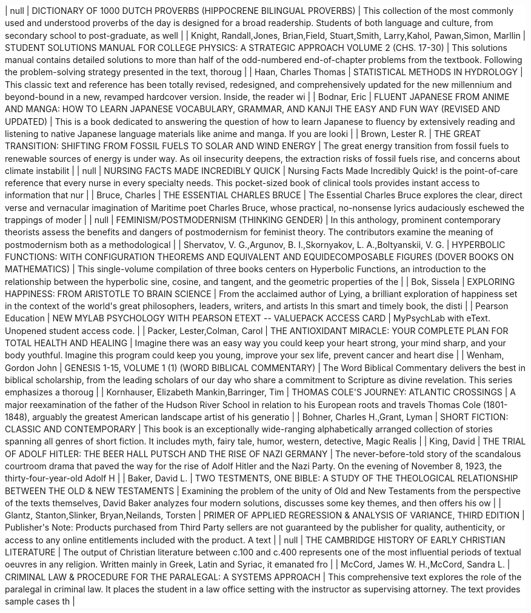 | null | DICTIONARY OF 1000 DUTCH PROVERBS (HIPPOCRENE BILINGUAL PROVERBS) | This collection of the most commonly used and understood proverbs of the day is designed for a broad readership. Students of both language and culture, from secondary school to post-graduate, as well  |
| Knight, Randall,Jones, Brian,Field, Stuart,Smith, Larry,Kahol, Pawan,Simon, Marllin | STUDENT SOLUTIONS MANUAL FOR COLLEGE PHYSICS: A STRATEGIC APPROACH VOLUME 2 (CHS. 17-30) | This solutions manual contains detailed solutions to more than half of the odd-numbered end-of-chapter problems from the textbook. Following the problem-solving strategy presented in the text, thoroug |
| Haan, Charles Thomas | STATISTICAL METHODS IN HYDROLOGY | This classic text and reference has been totally revised, redesigned, and comprehensively updated for the new millennium and beyond-bound in a new, revamped hardcover version.    Inside, the reader wi |
| Bodnar, Eric | FLUENT JAPANESE FROM ANIME AND MANGA: HOW TO LEARN JAPANESE VOCABULARY, GRAMMAR, AND KANJI THE EASY AND FUN WAY (REVISED AND UPDATED) | This is a book dedicated to answering the question of how to learn Japanese to fluency by extensively reading and listening to native Japanese language materials like anime and manga. If you are looki |
| Brown, Lester R. | THE GREAT TRANSITION: SHIFTING FROM FOSSIL FUELS TO SOLAR AND WIND ENERGY |  The great energy transition from fossil fuels to renewable sources of energy is under way.  As oil insecurity deepens, the extraction risks of fossil fuels rise, and concerns about climate instabilit |
| null | NURSING FACTS MADE INCREDIBLY QUICK |  Nursing Facts Made Incredibly Quick! is the point-of-care reference that every nurse in every specialty needs. This pocket-sized book of clinical tools provides instant access to information that nur |
| Bruce, Charles | THE ESSENTIAL CHARLES BRUCE |  The Essential Charles Bruce explores the clear, direct verse and vernacular imagination of Maritime poet Charles Bruce, whose practical, no-nonsense lyrics audaciously eschewed the trappings of moder |
| null | FEMINISM/POSTMODERNISM (THINKING GENDER) | In this anthology, prominent contemporary theorists assess the benefits and dangers of postmodernism for feminist theory. The contributors examine the meaning of postmodernism both as a methodological |
| Shervatov, V. G.,Argunov, B. I.,Skornyakov, L. A.,Boltyanskii, V. G. | HYPERBOLIC FUNCTIONS: WITH CONFIGURATION THEOREMS AND EQUIVALENT AND EQUIDECOMPOSABLE FIGURES (DOVER BOOKS ON MATHEMATICS) | This single-volume compilation of three books centers on Hyperbolic Functions, an introduction to the relationship between the hyperbolic sine, cosine, and tangent, and the geometric properties of the |
| Bok, Sissela | EXPLORING HAPPINESS: FROM ARISTOTLE TO BRAIN SCIENCE |  From the acclaimed author of Lying, a brilliant exploration of happiness set in the context of the world's great philosophers, leaders, writers, and artists   In this smart and timely book, the disti |
| Pearson Education | NEW MYLAB PSYCHOLOGY WITH PEARSON ETEXT -- VALUEPACK ACCESS CARD | MyPsychLab with eText. Unopened student access code. |
| Packer, Lester,Colman, Carol | THE ANTIOXIDANT MIRACLE: YOUR COMPLETE PLAN FOR TOTAL HEALTH AND HEALING | Imagine there was an easy way you could keep your heart strong, your mind sharp, and your body youthful. Imagine this program could keep you young, improve your sex life, prevent cancer and heart dise |
| Wenham, Gordon John | GENESIS 1-15, VOLUME 1 (1) (WORD BIBLICAL COMMENTARY) |  The Word Biblical Commentary delivers the best in biblical scholarship, from the leading scholars of our day who share a commitment to Scripture as divine revelation. This series emphasizes a thoroug |
| Kornhauser, Elizabeth Mankin,Barringer, Tim | THOMAS COLE'S JOURNEY: ATLANTIC CROSSINGS | A major reexamination of the father of the Hudson River School in relation to his European roots and travels   Thomas Cole (1801-1848), arguably the greatest American landscape artist of his generatio |
| Bohner, Charles H.,Grant, Lyman | SHORT FICTION: CLASSIC AND CONTEMPORARY |     This book is an exceptionally wide-ranging alphabetically arranged collection of stories spanning all genres of short fiction. It includes myth, fairy tale, humor, western, detective, Magic Realis |
| King, David | THE TRIAL OF ADOLF HITLER: THE BEER HALL PUTSCH AND THE RISE OF NAZI GERMANY |  The never-before-told story of the scandalous courtroom drama that paved the way for the rise of Adolf Hitler and the Nazi Party.  On the evening of November 8, 1923, the thirty-four-year-old Adolf H |
| Baker, David L. | TWO TESTMENTS, ONE BIBLE: A STUDY OF THE THEOLOGICAL RELATIONSHIP BETWEEN THE OLD &AMP; NEW TESTAMENTS | Examining the problem of the unity of Old and New Testaments from the perspective of the texts themselves, David Baker analyzes four modern solutions, discusses some key themes, and then offers his ow |
| Glantz, Stanton,Slinker, Bryan,Neilands, Torsten | PRIMER OF APPLIED REGRESSION &AMP; ANALYSIS OF VARIANCE, THIRD EDITION |  Publisher's Note: Products purchased from Third Party sellers are not guaranteed by the publisher for quality, authenticity, or access to any online entitlements included with the product.     A text |
| null | THE CAMBRIDGE HISTORY OF EARLY CHRISTIAN LITERATURE | The output of Christian literature between c.100 and c.400 represents one of the most influential periods of textual oeuvres in any religion. Written mainly in Greek, Latin and Syriac, it emanated fro |
| McCord, James W. H.,McCord, Sandra L. | CRIMINAL LAW &AMP; PROCEDURE FOR THE PARALEGAL: A SYSTEMS APPROACH | This comprehensive text explores the role of the paralegal in criminal law. It places the student in a law office setting with the instructor as supervising attorney. The text provides sample cases th |